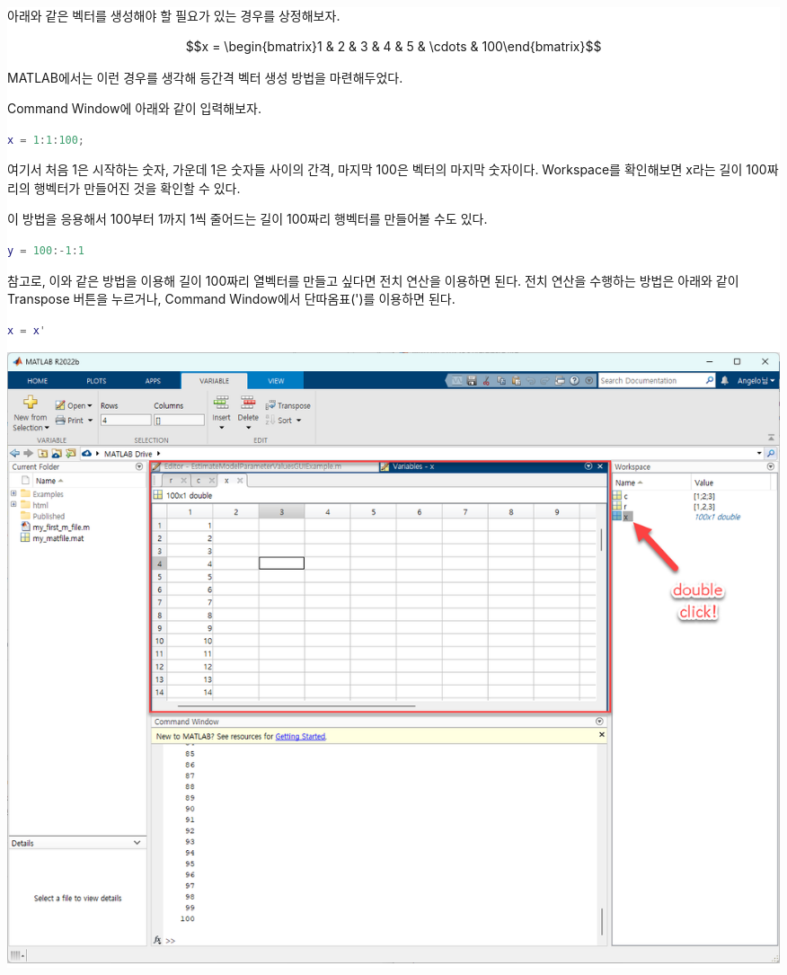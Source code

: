 아래와 같은 벡터를 생성해야 할 필요가 있는 경우를 상정해보자.

$$x = \begin{bmatrix}1 & 2 & 3 & 4 & 5 & \cdots & 100\end{bmatrix}$$

MATLAB에서는 이런 경우를 생각해 등간격 벡터 생성 방법을 마련해두었다.

Command Window에 아래와 같이 입력해보자.

```matlab
x = 1:1:100;
```

여기서 처음 1은 시작하는 숫자, 가운데 1은 숫자들 사이의 간격, 마지막 100은 벡터의 마지막 숫자이다. Workspace를 확인해보면 x라는 길이 100짜리의 행벡터가 만들어진 것을 확인할 수 있다.

이 방법을 응용해서 100부터 1까지 1씩 줄어드는 길이 100짜리 행벡터를 만들어볼 수도 있다.

```matlab
y = 100:-1:1
```

참고로, 이와 같은 방법을 이용해 길이 100짜리 열벡터를 만들고 싶다면 전치 연산을 이용하면 된다. 전치 연산을 수행하는 방법은 아래와 같이 Transpose 버튼을 누르거나, Command Window에서 단따옴표(')를 이용하면 된다.

```matlab
x = x'
```

<p align = "center">
    <img src = "https://raw.githubusercontent.com/matlabtutorial/matlabtutorial.github.io/main/images/matlab_basics/2.%20variables/2.%20vectors/x_col.png">
    <br>
</p>
